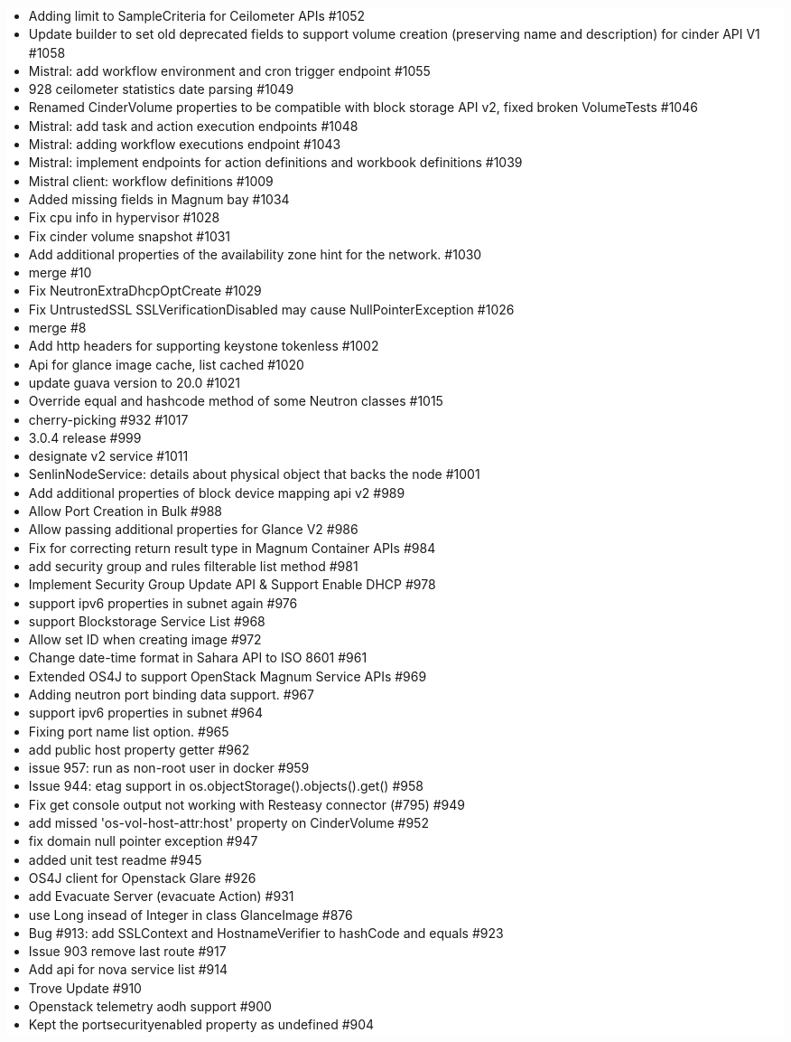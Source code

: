 - Adding limit to SampleCriteria for Ceilometer APIs #1052
- Update builder to set old deprecated fields to support volume creation (preserving name and description) for cinder API V1 #1058
- Mistral: add workflow environment and cron trigger endpoint #1055
- 928 ceilometer statistics date parsing #1049
- Renamed CinderVolume properties to be compatible with block storage API v2, fixed broken VolumeTests #1046
- Mistral: add task and action execution endpoints #1048
- Mistral: adding workflow executions endpoint #1043
- Mistral: implement endpoints for action definitions and workbook definitions #1039
- Mistral client: workflow definitions #1009
- Added missing fields in Magnum bay #1034
- Fix cpu info in hypervisor #1028
- Fix cinder volume snapshot #1031
- Add additional properties of the availability zone hint for the network. #1030
- merge #10
- Fix NeutronExtraDhcpOptCreate #1029
- Fix UntrustedSSL SSLVerificationDisabled may cause NullPointerException #1026
- merge #8
- Add http headers for supporting keystone tokenless #1002
- Api for glance image cache, list cached #1020
- update guava version to 20.0 #1021
- Override equal and hashcode method of some Neutron classes #1015
- cherry-picking #932 #1017
- 3.0.4 release #999
- designate v2 service #1011
- SenlinNodeService: details about physical object that backs the node #1001
- Add additional properties of block device mapping api v2 #989
- Allow Port Creation in Bulk #988
- Allow passing additional properties for Glance V2 #986
- Fix for correcting return result type in Magnum Container APIs #984
- add security group and rules filterable list method #981
- Implement Security Group Update API & Support Enable DHCP #978
- support ipv6 properties in subnet again #976
- support Blockstorage Service List #968
- Allow set ID when creating image #972
- Change date-time format in Sahara API to ISO 8601 #961
- Extended OS4J to support OpenStack Magnum Service APIs #969
- Adding neutron port binding data support. #967
- support ipv6 properties in subnet #964
- Fixing port name list option. #965
- add public host property getter #962
- issue 957: run as non-root user in docker #959
- Issue 944: etag support in os.objectStorage().objects().get() #958
- Fix get console output not working with Resteasy connector (#795) #949
- add missed 'os-vol-host-attr:host' property on CinderVolume #952
- fix domain null pointer exception #947
- added unit test readme #945
- OS4J client for Openstack Glare #926
- add Evacuate Server (evacuate Action) #931
- use Long insead of Integer in class GlanceImage #876
- Bug #913: add SSLContext and HostnameVerifier to hashCode and equals #923
- Issue 903 remove last route #917
- Add api for nova service list #914
- Trove Update #910
- Openstack telemetry aodh support #900
- Kept the portsecurityenabled property as undefined #904
